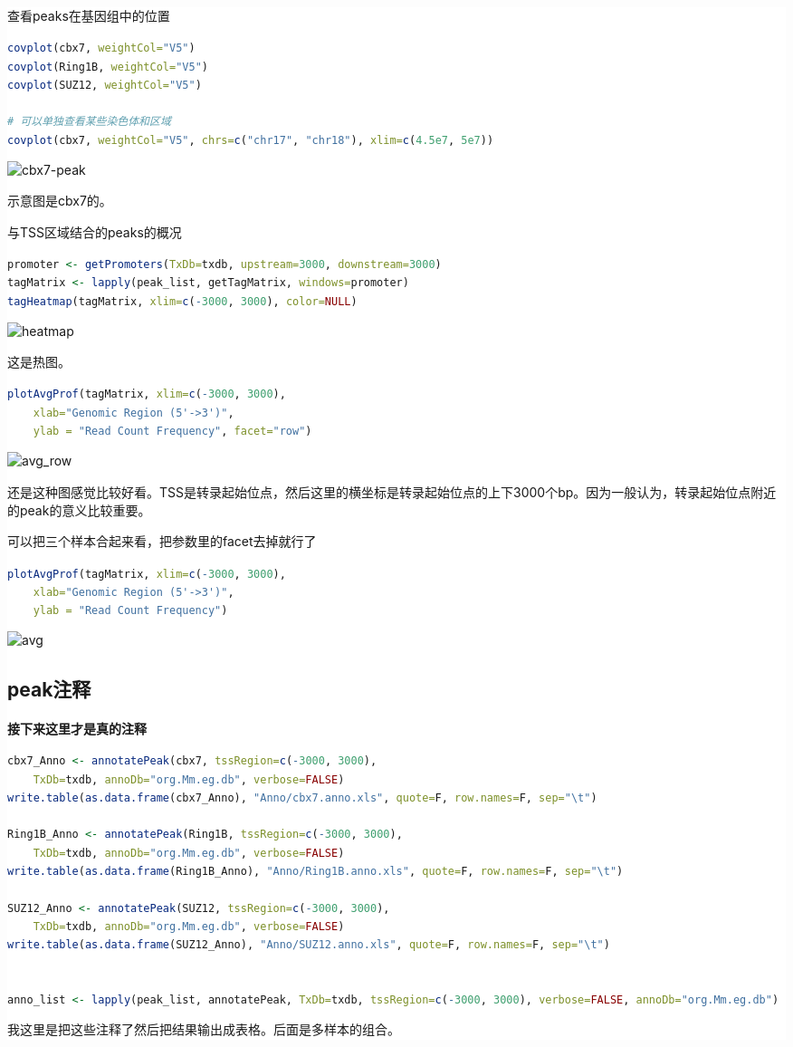 查看peaks在基因组中的位置
```R
covplot(cbx7, weightCol="V5")
covplot(Ring1B, weightCol="V5")
covplot(SUZ12, weightCol="V5")

# 可以单独查看某些染色体和区域
covplot(cbx7, weightCol="V5", chrs=c("chr17", "chr18"), xlim=c(4.5e7, 5e7))
```
![cbx7-peak](https://raw.githubusercontent.com/pzweuj/pzweuj.github.io/refs/heads/master/downloads/images/cbx7.PNG)

示意图是cbx7的。

与TSS区域结合的peaks的概况
```R
promoter <- getPromoters(TxDb=txdb, upstream=3000, downstream=3000)
tagMatrix <- lapply(peak_list, getTagMatrix, windows=promoter)
tagHeatmap(tagMatrix, xlim=c(-3000, 3000), color=NULL)
```
![heatmap](https://raw.githubusercontent.com/pzweuj/pzweuj.github.io/refs/heads/master/downloads/images/chip-heatmap.PNG)

这是热图。

```R
plotAvgProf(tagMatrix, xlim=c(-3000, 3000),
	xlab="Genomic Region (5'->3')",
	ylab = "Read Count Frequency", facet="row")
```
![avg_row](https://raw.githubusercontent.com/pzweuj/pzweuj.github.io/refs/heads/master/downloads/images/avg_row.PNG)

还是这种图感觉比较好看。TSS是转录起始位点，然后这里的横坐标是转录起始位点的上下3000个bp。因为一般认为，转录起始位点附近的peak的意义比较重要。

可以把三个样本合起来看，把参数里的facet去掉就行了
```R
plotAvgProf(tagMatrix, xlim=c(-3000, 3000),
	xlab="Genomic Region (5'->3')",
	ylab = "Read Count Frequency")
```
![avg](https://raw.githubusercontent.com/pzweuj/pzweuj.github.io/refs/heads/master/downloads/images/avg.PNG)

peak注释
---

**接下来这里才是真的注释**
```R
cbx7_Anno <- annotatePeak(cbx7, tssRegion=c(-3000, 3000),
	TxDb=txdb, annoDb="org.Mm.eg.db", verbose=FALSE)
write.table(as.data.frame(cbx7_Anno), "Anno/cbx7.anno.xls", quote=F, row.names=F, sep="\t")

Ring1B_Anno <- annotatePeak(Ring1B, tssRegion=c(-3000, 3000),
	TxDb=txdb, annoDb="org.Mm.eg.db", verbose=FALSE)
write.table(as.data.frame(Ring1B_Anno), "Anno/Ring1B.anno.xls", quote=F, row.names=F, sep="\t")

SUZ12_Anno <- annotatePeak(SUZ12, tssRegion=c(-3000, 3000),
	TxDb=txdb, annoDb="org.Mm.eg.db", verbose=FALSE)
write.table(as.data.frame(SUZ12_Anno), "Anno/SUZ12.anno.xls", quote=F, row.names=F, sep="\t")


anno_list <- lapply(peak_list, annotatePeak, TxDb=txdb, tssRegion=c(-3000, 3000), verbose=FALSE, annoDb="org.Mm.eg.db")
```
我这里是把这些注释了然后把结果输出成表格。后面是多样本的组合。

